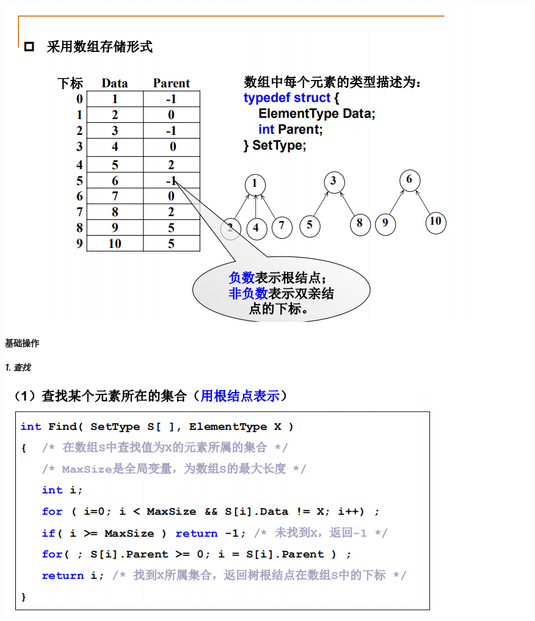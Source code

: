 ![image-20201215211834074](1-数据结构基础.assets/image-20201215211834074.png)

#### 基础操作

##### 1. 查找

​	![image-20201215212137573](1-数据结构基础.assets/image-20201215212137573.png)
